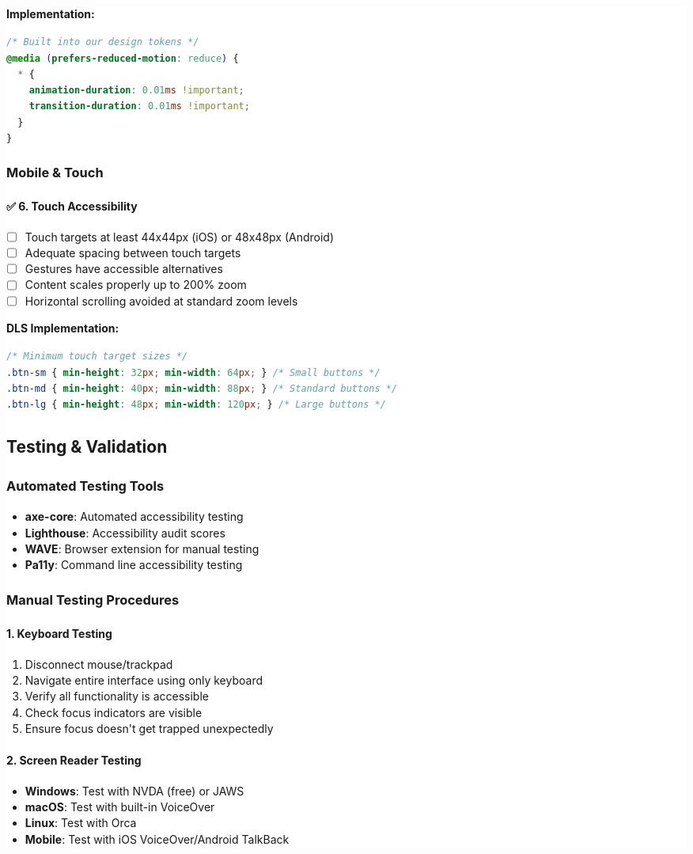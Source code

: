 **Implementation:**
```css
/* Built into our design tokens */
@media (prefers-reduced-motion: reduce) {
  * {
    animation-duration: 0.01ms !important;
    transition-duration: 0.01ms !important;
  }
}
```

### **Mobile & Touch**

#### ✅ **6. Touch Accessibility**
- [ ] Touch targets at least 44x44px (iOS) or 48x48px (Android)
- [ ] Adequate spacing between touch targets
- [ ] Gestures have accessible alternatives
- [ ] Content scales properly up to 200% zoom
- [ ] Horizontal scrolling avoided at standard zoom levels

**DLS Implementation:**
```css
/* Minimum touch target sizes */
.btn-sm { min-height: 32px; min-width: 64px; } /* Small buttons */
.btn-md { min-height: 40px; min-width: 88px; } /* Standard buttons */  
.btn-lg { min-height: 48px; min-width: 120px; } /* Large buttons */
```

## Testing & Validation

### **Automated Testing Tools**
- **axe-core**: Automated accessibility testing
- **Lighthouse**: Accessibility audit scores
- **WAVE**: Browser extension for manual testing
- **Pa11y**: Command line accessibility testing

### **Manual Testing Procedures**

#### **1. Keyboard Testing**
1. Disconnect mouse/trackpad
2. Navigate entire interface using only keyboard
3. Verify all functionality is accessible
4. Check focus indicators are visible
5. Ensure focus doesn't get trapped unexpectedly

#### **2. Screen Reader Testing**
- **Windows**: Test with NVDA (free) or JAWS
- **macOS**: Test with built-in VoiceOver
- **Linux**: Test with Orca
- **Mobile**: Test with iOS VoiceOver/Android TalkBack
